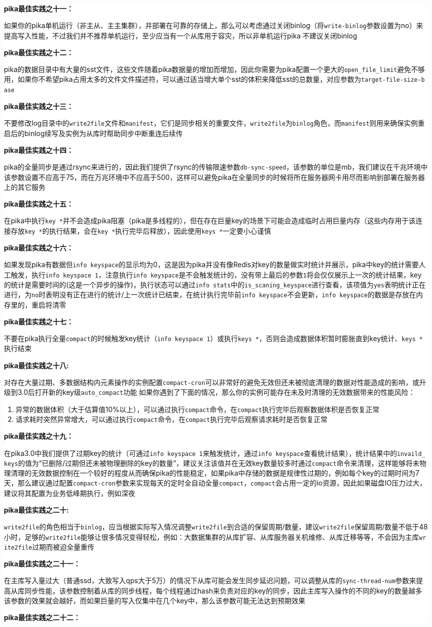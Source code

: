 **pika最佳实践之十一：**

如果你的pika单机运行（非主从、主主集群），并部署在可靠的存储上，那么可以考虑通过关闭binlog（将`write-binlog`参数设置为no）来提高写入性能，不过我们并不推荐单机运行，至少应当有一个从库用于容灾，所以非单机运行pika 不建议关闭binlog

**pika最佳实践之十二：**

pika的数据目录中有大量的sst文件，这些文件随着pika数据量的增加而增加，因此你需要为pika配置一个更大的`open_file_limit`避免不够用，如果你不希望pika占用太多的文件文件描述符，可以通过适当增大单个sst的体积来降低sst的总数量，对应参数为`target-file-size-base`

**pika最佳实践之十三：**

不要修改log目录中的`write2file`文件和`manifest`，它们是同步相关的重要文件，`write2file`为`binlog`角色，而`manifest`则用来确保实例重启后的binlog续写及实例为从库时帮助同步中断重连后续传

**pika最佳实践之十四：**

pika的全量同步是通过rsync来进行的，因此我们提供了rsync的传输限速参数`db-sync-speed`，该参数的单位是mb，我们建议在千兆环境中该参数设置不应高于75，而在万兆环境中不应高于500，这样可以避免pika在全量同步的时候将所在服务器网卡用尽而影响到部署在服务器上的其它服务

**pika最佳实践之十五：**

在pika中执行`key *`并不会造成pika阻塞（pika是多线程的），但在存在巨量key的场景下可能会造成临时占用巨量内存（这些内存用于该连接存放`key *`的执行结果，会在`key *`执行完毕后释放），因此使用`keys *`一定要小心谨慎

**pika最佳实践之十六：**

如果发现pika有数据但`info keyspace`的显示均为0，这是因为pika并没有像Redis对key的数量做实时统计并展示，pika中key的统计需要人工触发，执行`info keyspace 1`，注意执行`info keyspace`是不会触发统计的，没有带上最后的参数`1`将会仅仅展示上一次的统计结果，key的统计是需要时间的(这是一个异步的操作)，执行状态可以通过`info stats`中的`is_scaning_keyspace`进行查看，该项值为`yes`表明统计正在进行，为`no`时表明没有正在进行的统计/上一次统计已结束，在统计执行完毕前`info keyspace`不会更新，`info keyspace`的数据是存放在内存里的，重启将清零

**pika最佳实践之十七：**

不要在pika执行全量`compact`的时候触发key统计（`info keyspace 1`）或执行`keys *`，否则会造成数据体积暂时膨胀直到key统计、`keys *`执行结束

**pika最佳实践之十八:**

对存在大量过期、多数据结构内元素操作的实例配置`compact-cron`可以非常好的避免无效但还未被彻底清理的数据对性能造成的影响，或升级到3.0后打开新的key级`auto_compact`功能
如果你遇到了下面的情况，那么你的实例可能存在未及时清理的无效数据带来的性能风险：
1. 异常的数据体积（大于估算值10%以上），可以通过执行`compact`命令，在`compact`执行完毕后观察数据体积是否恢复正常
1. 请求耗时突然异常增大，可以通过执行`compact`命令，在`compact`执行完毕后观察请求耗时是否恢复正常

**pika最佳实践之十九：**

在pika3.0中我们提供了过期key的统计（可通过`info keyspace 1`来触发统计，通过`info keyspace`查看统计结果），统计结果中的`invaild_keys`的值为“已删除/过期但还未被物理删除的key的数量”，建议关注该值并在无效key数量较多时通过`compact`命令来清理，这样能够将未物理清理的无效数据控制在一个较好的程度从而确保pika的性能稳定，如果pika中存储的数据是规律性过期的，例如每个key的过期时间为7天，那么建议通过配置`compact-cron`参数来实现每天的定时全自动全量`compact`，`compact`会占用一定的io资源，因此如果磁盘IO压力过大，建议将其配置为业务低峰期执行，例如深夜

**pika最佳实践之二十:**

`write2file`的角色相当于`binlog`，应当根据实际写入情况调整`write2file`到合适的保留周期/数量，建议`write2file`保留周期/数量不低于48小时，足够的`write2file`能够让很多情况变得轻松，例如：大数据集群的从库扩容、从库服务器关机维修、从库迁移等等，不会因为主库`write2file`过期而被迫全量重传

**pika最佳实践之二十一：**

在主库写入量过大（普通ssd，大致写入qps大于5万）的情况下从库可能会发生同步延迟问题，可以调整从库的`sync-thread-num`参数来提高从库同步性能，该参数控制着从库的同步线程，每个线程通过hash来负责对应的key的同步，因此主库写入操作的不同的key的数量越多该参数的效果就会越好，而如果巨量的写入仅集中在几个key中，那么该参数可能无法达到预期效果

**pika最佳实践之二十二：**
